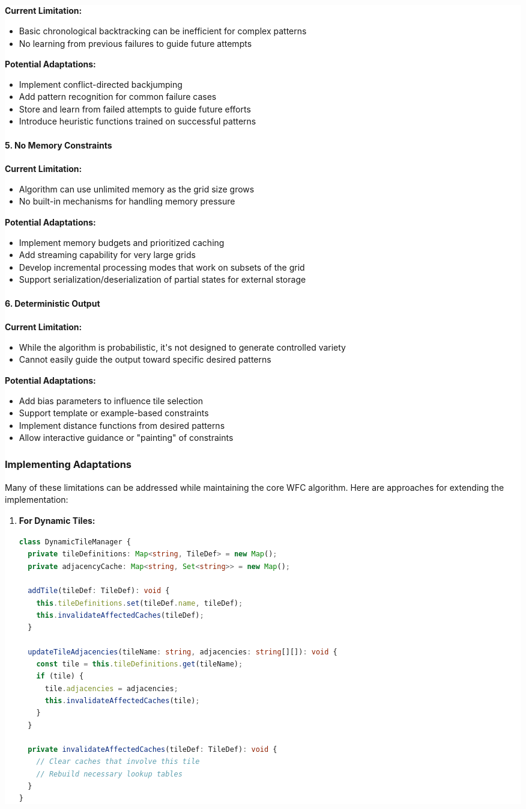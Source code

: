 **Current Limitation:**
- Basic chronological backtracking can be inefficient for complex patterns
- No learning from previous failures to guide future attempts

**Potential Adaptations:**
- Implement conflict-directed backjumping
- Add pattern recognition for common failure cases
- Store and learn from failed attempts to guide future efforts
- Introduce heuristic functions trained on successful patterns

#### 5. No Memory Constraints

**Current Limitation:**
- Algorithm can use unlimited memory as the grid size grows
- No built-in mechanisms for handling memory pressure

**Potential Adaptations:**
- Implement memory budgets and prioritized caching
- Add streaming capability for very large grids
- Develop incremental processing modes that work on subsets of the grid
- Support serialization/deserialization of partial states for external storage

#### 6. Deterministic Output

**Current Limitation:**
- While the algorithm is probabilistic, it's not designed to generate controlled variety
- Cannot easily guide the output toward specific desired patterns

**Potential Adaptations:**
- Add bias parameters to influence tile selection
- Support template or example-based constraints
- Implement distance functions from desired patterns
- Allow interactive guidance or "painting" of constraints

### Implementing Adaptations

Many of these limitations can be addressed while maintaining the core WFC algorithm. Here are approaches for extending the implementation:

1. **For Dynamic Tiles:**
   ```typescript
   class DynamicTileManager {
     private tileDefinitions: Map<string, TileDef> = new Map();
     private adjacencyCache: Map<string, Set<string>> = new Map();
     
     addTile(tileDef: TileDef): void {
       this.tileDefinitions.set(tileDef.name, tileDef);
       this.invalidateAffectedCaches(tileDef);
     }
     
     updateTileAdjacencies(tileName: string, adjacencies: string[][]): void {
       const tile = this.tileDefinitions.get(tileName);
       if (tile) {
         tile.adjacencies = adjacencies;
         this.invalidateAffectedCaches(tile);
       }
     }
     
     private invalidateAffectedCaches(tileDef: TileDef): void {
       // Clear caches that involve this tile
       // Rebuild necessary lookup tables
     }
   }
   ```
